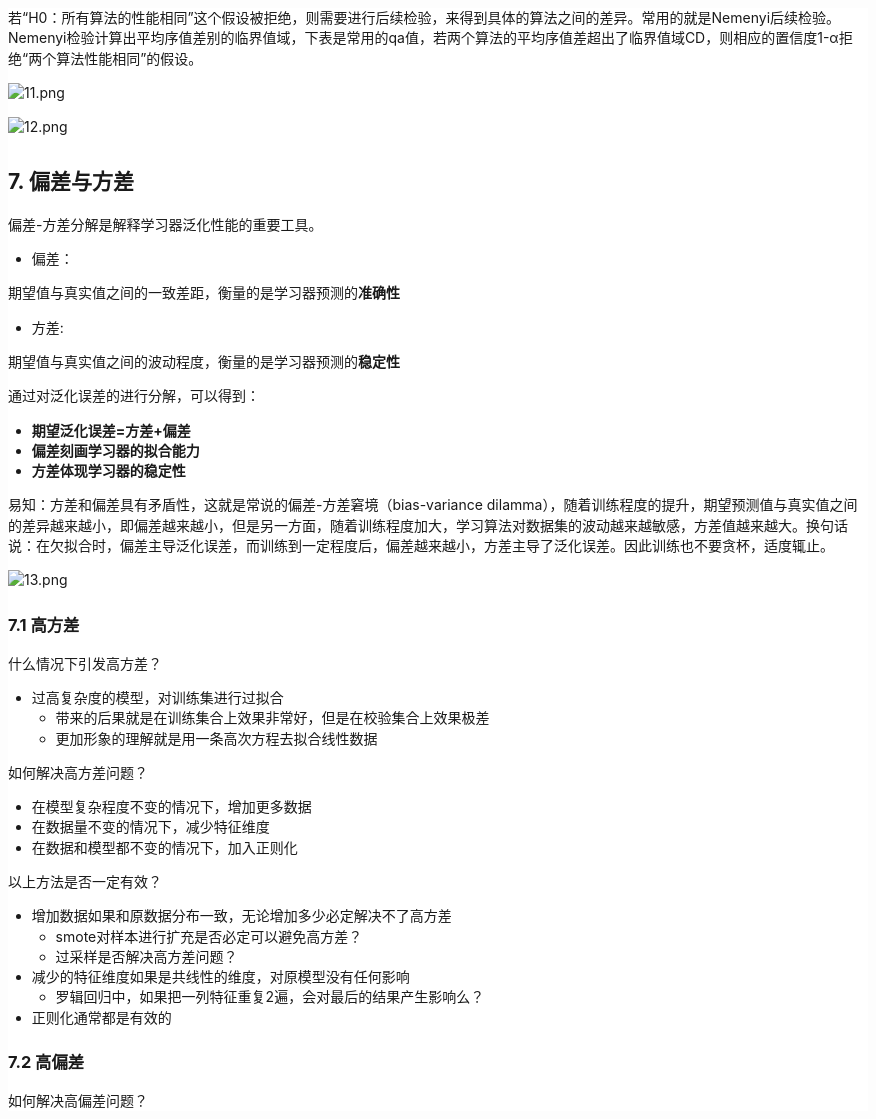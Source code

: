 若“H0：所有算法的性能相同”这个假设被拒绝，则需要进行后续检验，来得到具体的算法之间的差异。常用的就是Nemenyi后续检验。Nemenyi检验计算出平均序值差别的临界值域，下表是常用的qa值，若两个算法的平均序值差超出了临界值域CD，则相应的置信度1-α拒绝“两个算法性能相同”的假设。

![11.png](https://gitee.com/zgf1366/pic_store/raw/master/img/20210208190002.png)

![12.png](https://gitee.com/zgf1366/pic_store/raw/master/img/20210208190006.png)

## 7. 偏差与方差

偏差-方差分解是解释学习器泛化性能的重要工具。

- 偏差：

期望值与真实值之间的一致差距，衡量的是学习器预测的**准确性**

- 方差:

期望值与真实值之间的波动程度，衡量的是学习器预测的**稳定性**

通过对泛化误差的进行分解，可以得到：

 + **期望泛化误差=方差+偏差**	
 + **偏差刻画学习器的拟合能力**
 + **方差体现学习器的稳定性**

易知：方差和偏差具有矛盾性，这就是常说的偏差-方差窘境（bias-variance dilamma），随着训练程度的提升，期望预测值与真实值之间的差异越来越小，即偏差越来越小，但是另一方面，随着训练程度加大，学习算法对数据集的波动越来越敏感，方差值越来越大。换句话说：在欠拟合时，偏差主导泛化误差，而训练到一定程度后，偏差越来越小，方差主导了泛化误差。因此训练也不要贪杯，适度辄止。

![13.png](https://gitee.com/zgf1366/pic_store/raw/master/img/20210208190033.png)

### 7.1 高方差

什么情况下引发高方差？

- 过高复杂度的模型，对训练集进行过拟合
  - 带来的后果就是在训练集合上效果非常好，但是在校验集合上效果极差
  - 更加形象的理解就是用一条高次方程去拟合线性数据

如何解决高方差问题？

- 在模型复杂程度不变的情况下，增加更多数据
- 在数据量不变的情况下，减少特征维度
- 在数据和模型都不变的情况下，加入正则化

以上方法是否一定有效？

- 增加数据如果和原数据分布一致，无论增加多少必定解决不了高方差
  - smote对样本进行扩充是否必定可以避免高方差？
  - 过采样是否解决高方差问题？
- 减少的特征维度如果是共线性的维度，对原模型没有任何影响
  - 罗辑回归中，如果把一列特征重复2遍，会对最后的结果产生影响么？
- 正则化通常都是有效的

### 7.2 高偏差

如何解决高偏差问题？
